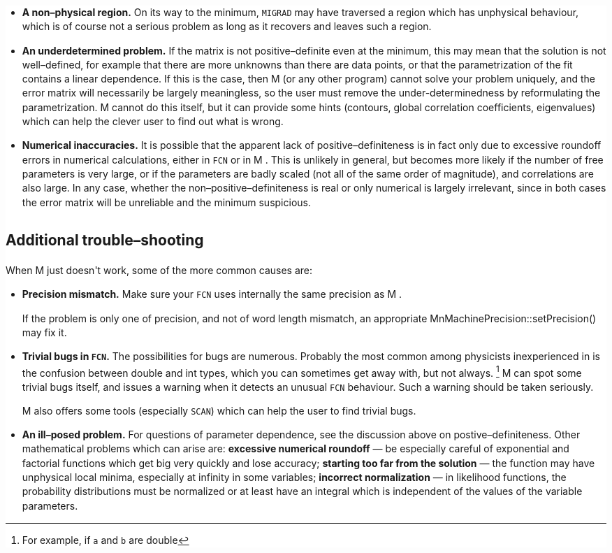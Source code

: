-   **A non–physical region.** On its way to the minimum,
    `MIGRAD` may have traversed a region which has unphysical
    behaviour, which is of course not a serious problem as long as it
    recovers and leaves such a region.

-   **An underdetermined problem.** If the matrix is not
    positive–definite even at the minimum, this may mean that the
    solution is not well–defined, for example that there are more
    unknowns than there are data points, or that the parametrization of
    the fit contains a linear dependence. If this is the case, then M
    (or any other program) cannot solve your problem uniquely, and the
    error matrix will necessarily be largely meaningless, so the user
    must remove the under-determinedness by reformulating the
    parametrization. M cannot do this itself, but it can provide some
    hints (contours, global correlation coefficients, eigenvalues) which
    can help the clever user to find out what is wrong.

-   **Numerical inaccuracies.** It is possible that the apparent lack of
    positive–definiteness is in fact only due to excessive roundoff
    errors in numerical calculations, either in `FCN` or in M
    . This is unlikely in general, but becomes more likely if the number
    of free parameters is very large, or if the parameters are badly
    scaled (not all of the same order of magnitude), and correlations
    are also large. In any case, whether the non–positive–definiteness
    is real or only numerical is largely irrelevant, since in both cases
    the error matrix will be unreliable and the minimum suspicious.

## Additional trouble–shooting ##

When M just doesn't work, some of the more common causes are:

-   **Precision mismatch.** Make sure your `FCN` uses
    internally the same precision as M .

    If the problem is only one of precision, and not of word length
    mismatch, an appropriate MnMachinePrecision::setPrecision() may fix
    it.

-   **Trivial bugs in `FCN`.** The possibilities for bugs are
    numerous. Probably the most common among physicists inexperienced in
    is the confusion between double and int types, which you can
    sometimes get away with, but not always. [^3] M can spot some
    trivial bugs itself, and issues a warning when it detects an unusual
    `FCN` behaviour. Such a warning should be taken
    seriously.

    M also offers some tools (especially `SCAN`) which can
    help the user to find trivial bugs.

-   **An ill–posed problem.** For questions of parameter dependence, see
    the discussion above on postive–definiteness. Other mathematical
    problems which can arise are: **excessive numerical roundoff** — be
    especially careful of exponential and factorial functions which get
    big very quickly and lose accuracy; **starting too far from the
    solution** — the function may have unphysical local minima,
    especially at infinity in some variables; **incorrect
    normalization** — in likelihood functions, the probability
    distributions must be normalized or at least have an integral which
    is independent of the values of the variable parameters.


[^1]: ROOT uses its own version of the Fortran M when this
[^2]: The *internal error matrix* maintained by M is transformed for the
[^3]: For example, if `a` and `b` are double